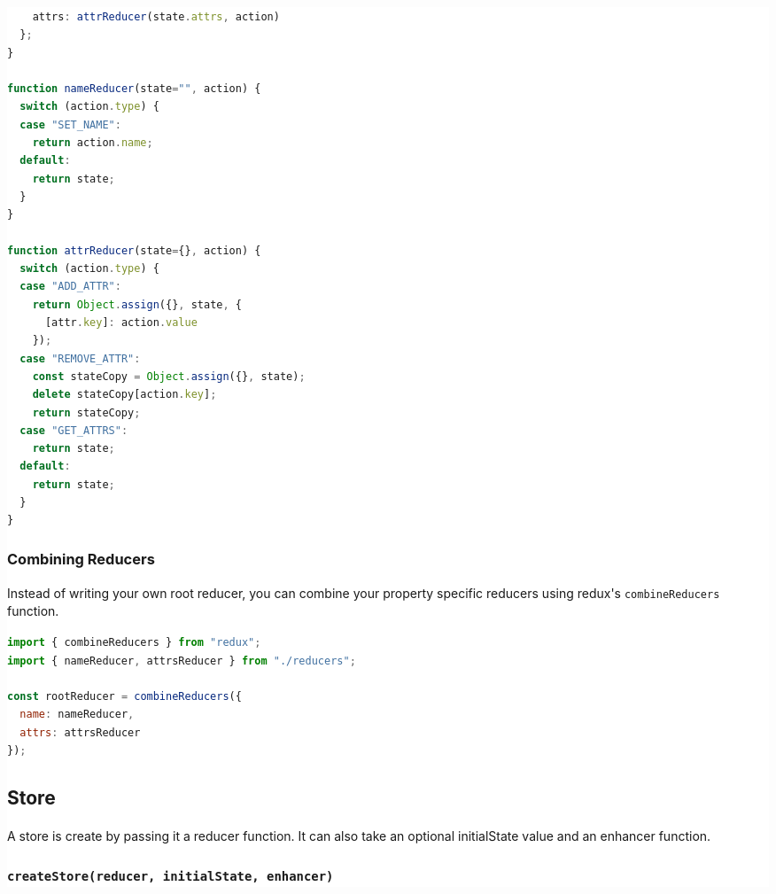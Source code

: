 ```js
    attrs: attrReducer(state.attrs, action)
  };
}

function nameReducer(state="", action) {
  switch (action.type) {
  case "SET_NAME":
    return action.name;
  default:
    return state;
  }
}

function attrReducer(state={}, action) {
  switch (action.type) {
  case "ADD_ATTR":
    return Object.assign({}, state, {
      [attr.key]: action.value
    });
  case "REMOVE_ATTR":
    const stateCopy = Object.assign({}, state);
    delete stateCopy[action.key];
    return stateCopy;
  case "GET_ATTRS":
    return state;
  default:
    return state;
  }
}
```

### Combining Reducers

Instead of writing your own root reducer, you can combine your property specific reducers using redux's `combineReducers` function.

```js
import { combineReducers } from "redux";
import { nameReducer, attrsReducer } from "./reducers";

const rootReducer = combineReducers({
  name: nameReducer,
  attrs: attrsReducer
});
```

## Store

A store is create by passing it a reducer function. It can also take an optional initialState value and an enhancer function.

### `createStore(reducer, initialState, enhancer)`
